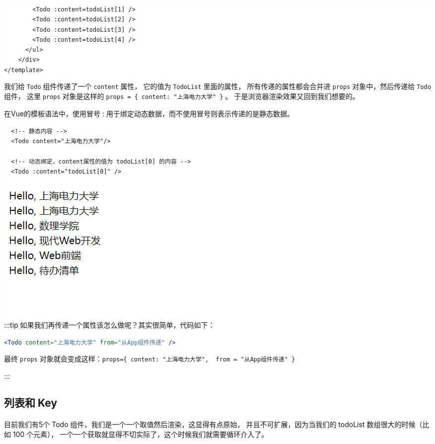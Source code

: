 ```vue
        <Todo :content=todoList[1] />
        <Todo :content=todoList[2] />
        <Todo :content=todoList[3] />
        <Todo :content=todoList[4] />
      </ul>
    </div>
</template>
```

我们给 `Todo` 组件传递了一个 `content` 属性， 它的值为 `TodoList` 里面的属性，
所有传递的属性都会合并进 `props` 对象中，然后传递给 `Todo` 组件，
这里 `props` 对象是这样的 `props = { content: "上海电力大学" }` 。
于是浏览器渲染效果又回到我们想要的。

在Vue的模板语法中，使用冒号 : 用于绑定动态数据，而不使用冒号则表示传递的是静态数据。

```vue
  <!-- 静态内容 -->
  <Todo content="上海电力大学"/>
  
  <!-- 动态绑定，content属性的值为 todoList[0] 的内容 -->
  <Todo :content="todoList[0]" />
```

![](img/2_6.png)

:::tip
如果我们再传递一个属性该怎么做呢？其实很简单，代码如下：

```jsx
<Todo content="上海电力大学" from="从App组件传递" />
``` 

最终 `props` 对象就会变成这样：`props={ content: "上海电力大学",  from = "从App组件传递" }`

:::

## 列表和 Key

目前我们有5个 Todo 组件，我们是一个一个取值然后渲染，这显得有点原始，
并且不可扩展，因为当我们的 todoList 数组很大的时候（比如 100 个元素），
一个一个获取就显得不切实际了，这个时候我们就需要循环介入了。
